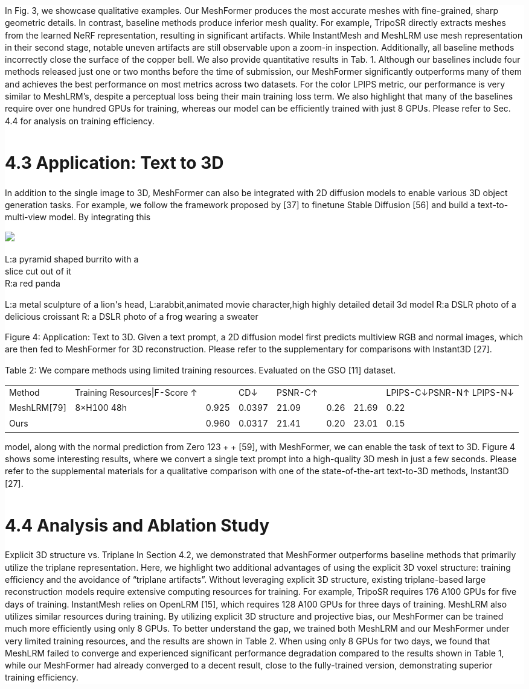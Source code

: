 In Fig. 3, we showcase qualitative examples. Our MeshFormer produces the most accurate meshes with fine-grained, sharp geometric details. In contrast, baseline methods produce inferior mesh quality. For example, TripoSR directly extracts meshes from the learned NeRF representation, resulting in significant artifacts. While InstantMesh and MeshLRM use mesh representation in their second stage, notable uneven artifacts are still observable upon a zoom-in inspection. Additionally, all baseline methods incorrectly close the surface of the copper bell. We also provide quantitative results in Tab. 1. Although our baselines include four methods released just one or two months before the time of submission, our MeshFormer significantly outperforms many of them and achieves the best performance on most metrics across two datasets. For the color LPIPS metric, our performance is very similar to MeshLRM’s, despite a perceptual loss being their main training loss term. We also highlight that many of the baselines require over one hundred GPUs for training, whereas our model can be efficiently trained with just 8 GPUs. Please refer to Sec. 4.4 for analysis on training efficiency.

# 4.3 Application: Text to 3D

In addition to the single image to 3D, MeshFormer can also be integrated with 2D diffusion models to enable various 3D object generation tasks. For example, we follow the framework proposed by [37] to finetune Stable Diffusion [56] and build a text-to-multi-view model. By integrating this

![](images/c886e98a1e9801f8d927b2d189de4d5e161a3371dd0f0f168dc63f4322120269.jpg)

L:a pyramid shaped burrito with a   
slice cut out of it   
R:a red panda

L:a metal sculpture of a lion's head, L:arabbit,animated movie character,high highly detailed detail 3d model R:a DSLR photo of a delicious croissant R: a DSLR photo of a frog wearing a sweater

Figure 4: Application: Text to 3D. Given a text prompt, a 2D diffusion model first predicts multiview RGB and normal images, which are then fed to MeshFormer for 3D reconstruction. Please refer to the supplementary for comparisons with Instant3D [27].

Table 2: We compare methods using limited training resources. Evaluated on the GSO [11] dataset.   

<html><body><table><tr><td>Method</td><td>Training Resources|F-Score ↑</td><td></td><td>CD↓</td><td>PSNR-C↑</td><td></td><td></td><td>LPIPS-C↓PSNR-N↑ LPIPS-N↓</td></tr><tr><td>MeshLRM[79]</td><td>8×H100 48h</td><td>0.925</td><td>0.0397</td><td>21.09</td><td>0.26</td><td>21.69</td><td>0.22</td></tr><tr><td>Ours</td><td></td><td>0.960</td><td>0.0317</td><td>21.41</td><td>0.20</td><td>23.01</td><td>0.15</td></tr></table></body></html>

model, along with the normal prediction from Zero $1 2 3 + +$ [59], with MeshFormer, we can enable the task of text to 3D. Figure 4 shows some interesting results, where we convert a single text prompt into a high-quality 3D mesh in just a few seconds. Please refer to the supplemental materials for a qualitative comparison with one of the state-of-the-art text-to-3D methods, Instant3D [27].

# 4.4 Analysis and Ablation Study

Explicit 3D structure vs. Triplane In Section 4.2, we demonstrated that MeshFormer outperforms baseline methods that primarily utilize the triplane representation. Here, we highlight two additional advantages of using the explicit 3D voxel structure: training efficiency and the avoidance of “triplane artifacts”. Without leveraging explicit 3D structure, existing triplane-based large reconstruction models require extensive computing resources for training. For example, TripoSR requires 176 A100 GPUs for five days of training. InstantMesh relies on OpenLRM [15], which requires 128 A100 GPUs for three days of training. MeshLRM also utilizes similar resources during training. By utilizing explicit 3D structure and projective bias, our MeshFormer can be trained much more efficiently using only 8 GPUs. To better understand the gap, we trained both MeshLRM and our MeshFormer under very limited training resources, and the results are shown in Table 2. When using only 8 GPUs for two days, we found that MeshLRM failed to converge and experienced significant performance degradation compared to the results shown in Table 1, while our MeshFormer had already converged to a decent result, close to the fully-trained version, demonstrating superior training efficiency.
